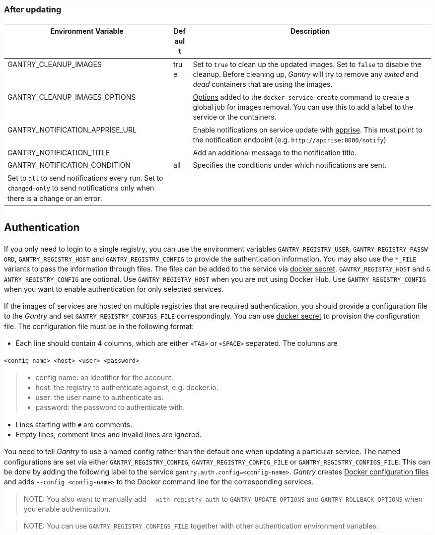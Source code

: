 ### After updating

| Environment Variable  | Default | Description |
|-----------------------|---------|-------------|
| GANTRY_CLEANUP_IMAGES           | true  | Set to `true` to clean up the updated images. Set to `false` to disable the cleanup. Before cleaning up, *Gantry* will try to remove any *exited* and *dead* containers that are using the images. |
| GANTRY_CLEANUP_IMAGES_OPTIONS   |       | [Options](https://docs.docker.com/engine/reference/commandline/service_create/#options) added to the `docker service create` command to create a global job for images removal. You can use this to add a label to the service or the containers. |
| GANTRY_NOTIFICATION_APPRISE_URL |       | Enable notifications on service update with [apprise](https://github.com/caronc/apprise-api). This must point to the notification endpoint (e.g. `http://apprise:8000/notify`) |
| GANTRY_NOTIFICATION_TITLE       |       | Add an additional message to the notification title. |
| GANTRY_NOTIFICATION_CONDITION   | all   | Specifies the conditions under which notifications are sent.
 Set to `all` to send notifications every run. Set to `changed-only` to send notifications only when there is a change or an error. |

## Authentication

If you only need to login to a single registry, you can use the environment variables  `GANTRY_REGISTRY_USER`, `GANTRY_REGISTRY_PASSWORD`, `GANTRY_REGISTRY_HOST` and `GANTRY_REGISTRY_CONFIG` to provide the authentication information. You may also use the `*_FILE` variants to pass the information through files. The files can be added to the service via [docker secret](https://docs.docker.com/engine/swarm/secrets/). `GANTRY_REGISTRY_HOST` and `GANTRY_REGISTRY_CONFIG` are optional. Use `GANTRY_REGISTRY_HOST` when you are not using Docker Hub. Use `GANTRY_REGISTRY_CONFIG` when you want to enable authentication for only selected services.

If the images of services are hosted on multiple registries that are required authentication, you should provide a configuration file to the *Gantry* and set `GANTRY_REGISTRY_CONFIGS_FILE` correspondingly. You can use [docker secret](https://docs.docker.com/engine/swarm/secrets/) to provision the configuration file. The configuration file must be in the following format:

* Each line should contain 4 columns, which are either `<TAB>` or `<SPACE>` separated. The columns are 
```
<config name> <host> <user> <password>
```
> * config name: an identifier for the account.
> * host: the registry to authenticate against, e.g. docker.io.
> * user: the user name to authenticate as.
> * password: the password to authenticate with.
* Lines starting with  `#` are comments.
* Empty lines, comment lines and invalid lines are ignored.

You need to tell *Gantry* to use a named config rather than the default one when updating a particular service. The named configurations are set via either `GANTRY_REGISTRY_CONFIG`, `GANTRY_REGISTRY_CONFIG_FILE` or `GANTRY_REGISTRY_CONFIGS_FILE`. This can be done by adding the following label to the service `gantry.auth.config=<config-name>`. *Gantry* creates [Docker configuration files](https://docs.docker.com/engine/reference/commandline/cli/#configuration-files) and adds `--config <config-name>` to the Docker command line for the corresponding services.

> NOTE: You also want to manually add `--with-registry-auth` to `GANTRY_UPDATE_OPTIONS` and `GANTRY_ROLLBACK_OPTIONS` when you enable authentication.

> NOTE: You can use `GANTRY_REGISTRY_CONFIGS_FILE` together with other authentication environment variables.
